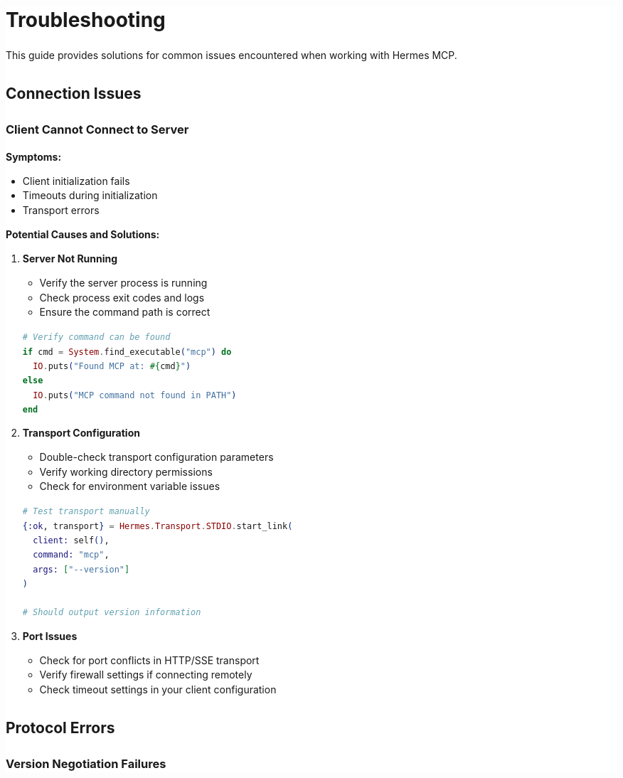 # Troubleshooting

This guide provides solutions for common issues encountered when working with Hermes MCP.

## Connection Issues

### Client Cannot Connect to Server

**Symptoms:**
- Client initialization fails
- Timeouts during initialization
- Transport errors

**Potential Causes and Solutions:**

1. **Server Not Running**
   - Verify the server process is running
   - Check process exit codes and logs
   - Ensure the command path is correct

   ```elixir
   # Verify command can be found
   if cmd = System.find_executable("mcp") do
     IO.puts("Found MCP at: #{cmd}")
   else
     IO.puts("MCP command not found in PATH")
   end
   ```

2. **Transport Configuration**
   - Double-check transport configuration parameters
   - Verify working directory permissions
   - Check for environment variable issues

   ```elixir
   # Test transport manually
   {:ok, transport} = Hermes.Transport.STDIO.start_link(
     client: self(),
     command: "mcp",
     args: ["--version"]
   )
   
   # Should output version information
   ```

3. **Port Issues**
   - Check for port conflicts in HTTP/SSE transport
   - Verify firewall settings if connecting remotely
   - Check timeout settings in your client configuration

## Protocol Errors

### Version Negotiation Failures
